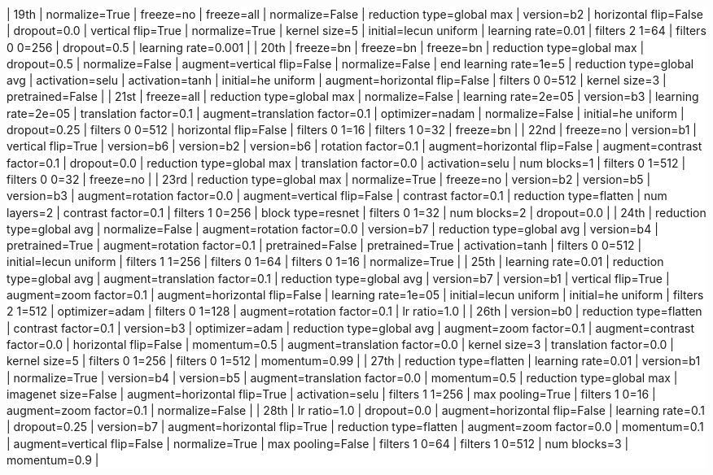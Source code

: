 | 19th               | normalize=True              | freeze=no                   | freeze=all                     | normalize=False             | reduction type=global max   | version=b2                  | horizontal flip=False          | dropout=0.0                    | vertical flip=True             | normalize=True              | kernel size=5                  | initial=lecun uniform          | learning rate=0.01             | filters 2 1=64                 | filters 0 0=256           | dropout=0.5                    | learning rate=0.001         |
| 20th               | freeze=bn                   | freeze=bn                   | freeze=bn                      | reduction type=global max   | dropout=0.5                 | normalize=False             | augment=vertical flip=False    | normalize=False                | end learning rate=1e=5         | reduction type=global avg   | activation=selu                | activation=tanh                | initial=he uniform             | augment=horizontal flip=False  | filters 0 0=512           | kernel size=3                  | pretrained=False            |
| 21st               | freeze=all                  | reduction type=global max   | normalize=False                | learning rate=2e=05         | version=b3                  | learning rate=2e=05         | translation factor=0.1         | augment=translation factor=0.1 | optimizer=nadam                | normalize=False             | initial=he uniform             | dropout=0.25                   | filters 0 0=512                | horizontal flip=False          | filters 0 1=16            | filters 1 0=32                 | freeze=bn                   |
| 22nd               | freeze=no                   | version=b1                  | vertical flip=True             | version=b6                  | version=b2                  | version=b6                  | rotation factor=0.1            | augment=horizontal flip=False  | augment=contrast factor=0.1    | dropout=0.0                 | reduction type=global max      | translation factor=0.0         | activation=selu                | num blocks=1                   | filters 0 1=512           | filters 0 0=32                 | freeze=no                   |
| 23rd               | reduction type=global max   | normalize=True              | freeze=no                      | version=b2                  | version=b5                  | version=b3                  | augment=rotation factor=0.0    | augment=vertical flip=False    | contrast factor=0.1            | reduction type=flatten      | num layers=2                   | contrast factor=0.1            | filters 1 0=256                | block type=resnet              | filters 0 1=32            | num blocks=2                   | dropout=0.0                 |
| 24th               | reduction type=global avg   | normalize=False             | augment=rotation factor=0.0    | version=b7                  | reduction type=global avg   | version=b4                  | pretrained=True                | augment=rotation factor=0.1    | pretrained=False               | pretrained=True             | activation=tanh                | filters 0 0=512                | initial=lecun uniform          | filters 1 1=256                | filters 0 1=64            | filters 0 1=16                 | normalize=True              |
| 25th               | learning rate=0.01          | reduction type=global avg   | augment=translation factor=0.1 | reduction type=global avg   | version=b7                  | version=b1                  | vertical flip=True             | augment=zoom factor=0.1        | augment=horizontal flip=False  | learning rate=1e=05         | initial=lecun uniform          | initial=he uniform             | filters 2 1=512                | optimizer=adam                 | filters 0 1=128           | augment=rotation factor=0.1    | lr ratio=1.0                |
| 26th               | version=b0                  | reduction type=flatten      | contrast factor=0.1            | version=b3                  | optimizer=adam              | reduction type=global avg   | augment=zoom factor=0.1        | augment=contrast factor=0.0    | horizontal flip=False          | momentum=0.5                | augment=translation factor=0.0 | kernel size=3                  | translation factor=0.0         | kernel size=5                  | filters 0 1=256           | filters 0 1=512                | momentum=0.99               |
| 27th               | reduction type=flatten      | learning rate=0.01          | version=b1                     | normalize=True              | version=b4                  | version=b5                  | augment=translation factor=0.0 | momentum=0.5                   | reduction type=global max      | imagenet size=False         | augment=horizontal flip=True   | activation=selu                | filters 1 1=256                | max pooling=True               | filters 1 0=16            | augment=zoom factor=0.1        | normalize=False             |
| 28th               | lr ratio=1.0                | dropout=0.0                 | augment=horizontal flip=False  | learning rate=0.1           | dropout=0.25                | version=b7                  | augment=horizontal flip=True   | reduction type=flatten         | augment=zoom factor=0.0        | momentum=0.1                | augment=vertical flip=False    | normalize=True                 | max pooling=False              | filters 1 0=64                 | filters 1 0=512           | num blocks=3                   | momentum=0.9                |